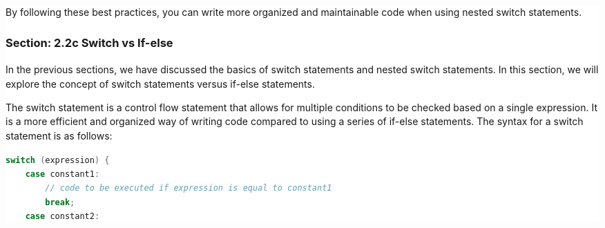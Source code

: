 By following these best practices, you can write more organized and maintainable code when using nested switch statements.





### Section: 2.2c Switch vs If-else

In the previous sections, we have discussed the basics of switch statements and nested switch statements. In this section, we will explore the concept of switch statements versus if-else statements.

The switch statement is a control flow statement that allows for multiple conditions to be checked based on a single expression. It is a more efficient and organized way of writing code compared to using a series of if-else statements. The syntax for a switch statement is as follows:

```cpp
switch (expression) {
    case constant1:
        // code to be executed if expression is equal to constant1
        break;
    case constant2:
